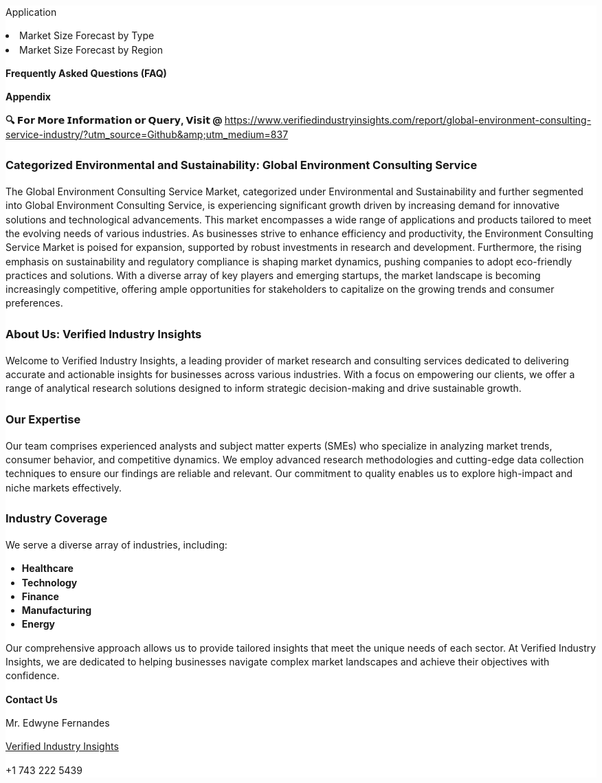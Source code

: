 Application</li><li>Market Size Forecast by Type</li><li>Market Size Forecast by Region</li></ul><p><strong>Frequently Asked Questions (FAQ)</strong></p><p><strong>Appendix<br /></strong></p><p><strong>🔍 𝗙𝗼𝗿 𝗠𝗼𝗿𝗲 𝗜𝗻𝗳𝗼𝗿𝗺𝗮𝘁𝗶𝗼𝗻 𝗼𝗿 𝗤𝘂𝗲𝗿𝘆, 𝗩𝗶𝘀𝗶𝘁 @ </strong><a href="https://www.verifiedindustryinsights.com/report/global-environment-consulting-service-industry/?utm_source=Github&amp;utm_medium=837">https://www.verifiedindustryinsights.com/report/global-environment-consulting-service-industry/?utm_source=Github&amp;utm_medium=837</a>&nbsp;</p><h3>Categorized Environmental and Sustainability: Global Environment Consulting Service </h3><p>The Global Environment Consulting Service Market, categorized under Environmental and Sustainability and further segmented into Global Environment Consulting Service, is experiencing significant growth driven by increasing demand for innovative solutions and technological advancements. This market encompasses a wide range of applications and products tailored to meet the evolving needs of various industries. As businesses strive to enhance efficiency and productivity, the Environment Consulting Service Market is poised for expansion, supported by robust investments in research and development. Furthermore, the rising emphasis on sustainability and regulatory compliance is shaping market dynamics, pushing companies to adopt eco-friendly practices and solutions. With a diverse array of key players and emerging startups, the market landscape is becoming increasingly competitive, offering ample opportunities for stakeholders to capitalize on the growing trends and consumer preferences.</p><h3>About Us: Verified Industry Insights</h3><p>Welcome to Verified Industry Insights, a leading provider of market research and consulting services dedicated to delivering accurate and actionable insights for businesses across various industries. With a focus on empowering our clients, we offer a range of analytical research solutions designed to inform strategic decision-making and drive sustainable growth.</p><h3>Our Expertise</h3><p>Our team comprises experienced analysts and subject matter experts (SMEs) who specialize in analyzing market trends, consumer behavior, and competitive dynamics. We employ advanced research methodologies and cutting-edge data collection techniques to ensure our findings are reliable and relevant. Our commitment to quality enables us to explore high-impact and niche markets effectively.</p><h3>Industry Coverage</h3><p>We serve a diverse array of industries, including:</p><ul><li><strong>Healthcare</strong></li><li><strong>Technology</strong></li><li><strong>Finance</strong></li><li><strong>Manufacturing</strong></li><li><strong>Energy</strong></li></ul><p>Our comprehensive approach allows us to provide tailored insights that meet the unique needs of each sector. At Verified Industry Insights, we are dedicated to helping businesses navigate complex market landscapes and achieve their objectives with confidence.</p><p><strong>Contact Us</strong></p><p>Mr. Edwyne Fernandes</p><p><a href="https://www.verifiedindustryinsights.com/">Verified Industry Insights</a></p><p>+1 743 222 5439</p>
